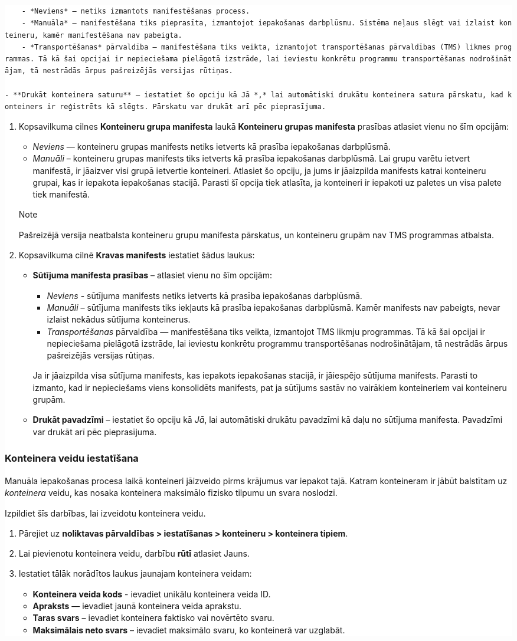         - *Neviens* – netiks izmantots manifestēšanas process.
        - *Manuāla* – manifestēšana tiks pieprasīta, izmantojot iepakošanas darbplūsmu. Sistēma neļaus slēgt vai izlaist konteineru, kamēr manifestēšana nav pabeigta.
        - *Transportēšanas* pārvaldība — manifestēšana tiks veikta, izmantojot transportēšanas pārvaldības (TMS) likmes programmas. Tā kā šai opcijai ir nepieciešama pielāgotā izstrāde, lai ieviestu konkrētu programmu transportēšanas nodrošinātājam, tā nestrādās ārpus pašreizējās versijas rūtiņas.

    - **Drukāt konteinera saturu** – iestatiet šo opciju kā Jā *,* lai automātiski drukātu konteinera satura pārskatu, kad konteiners ir reģistrēts kā slēgts. Pārskatu var drukāt arī pēc pieprasījuma.

1. Kopsavilkuma cilnes **Konteineru grupa manifesta** laukā **Konteineru grupas manifesta** prasības atlasiet vienu no šīm opcijām:

    - *Neviens* — konteineru grupas manifests netiks ietverts kā prasība iepakošanas darbplūsmā.
    - *Manuāli* – konteineru grupas manifests tiks ietverts kā prasība iepakošanas darbplūsmā. Lai grupu varētu ietvert manifestā, ir jāaizver visi grupā ietvertie konteineri. Atlasiet šo opciju, ja jums ir jāaizpilda manifests katrai konteineru grupai, kas ir iepakota iepakošanas stacijā. Parasti šī opcija tiek atlasīta, ja konteineri ir iepakoti uz paletes un visa palete tiek manifestā.

    > [!NOTE]
    > Pašreizējā versija neatbalsta konteineru grupu manifesta pārskatus, un konteineru grupām nav TMS programmas atbalsta.

1. Kopsavilkuma cilnē **Kravas manifests** iestatiet šādus laukus:

    - **Sūtījuma manifesta prasības** – atlasiet vienu no šīm opcijām:

        - *Neviens* - sūtījuma manifests netiks ietverts kā prasība iepakošanas darbplūsmā.
        - *Manuāli* – sūtījuma manifests tiks iekļauts kā prasība iepakošanas darbplūsmā. Kamēr manifests nav pabeigts, nevar izlaist nekādus sūtījuma konteinerus.
        - *Transportēšanas* pārvaldība — manifestēšana tiks veikta, izmantojot TMS likmju programmas. Tā kā šai opcijai ir nepieciešama pielāgotā izstrāde, lai ieviestu konkrētu programmu transportēšanas nodrošinātājam, tā nestrādās ārpus pašreizējās versijas rūtiņas.

        Ja ir jāaizpilda visa sūtījuma manifests, kas iepakots iepakošanas stacijā, ir jāiespējo sūtījuma manifests. Parasti to izmanto, kad ir nepieciešams viens konsolidēts manifests, pat ja sūtījums sastāv no vairākiem konteineriem vai konteineru grupām.

    - **Drukāt pavadzīmi** – iestatiet šo opciju kā *Jā*, lai automātiski drukātu pavadzīmi kā daļu no sūtījuma manifesta. Pavadzīmi var drukāt arī pēc pieprasījuma.

### <a name="set-up-container-types"></a>Konteinera veidu iestatīšana

Manuāla iepakošanas procesa laikā konteineri jāizveido pirms krājumus var iepakot tajā. Katram konteineram ir jābūt balstītam uz *konteinera* veidu, kas nosaka konteinera maksimālo fizisko tilpumu un svara noslodzi.

Izpildiet šīs darbības, lai izveidotu konteinera veidu.

1. Pārejiet uz **noliktavas pārvaldības \> iestatīšanas \> konteineru \> konteinera tipiem**.
1. Lai pievienotu konteinera veidu, darbību **rūtī** atlasiet Jauns.
1. Iestatiet tālāk norādītos laukus jaunajam konteinera veidam:

    - **Konteinera veida kods** - ievadiet unikālu konteinera veida ID.
    - **Apraksts** — ievadiet jaunā konteinera veida aprakstu.
    - **Taras svars** – ievadiet konteinera faktisko vai novērtēto svaru.
    - **Maksimālais neto svars** – ievadiet maksimālo svaru, ko konteinerā var uzglabāt.
